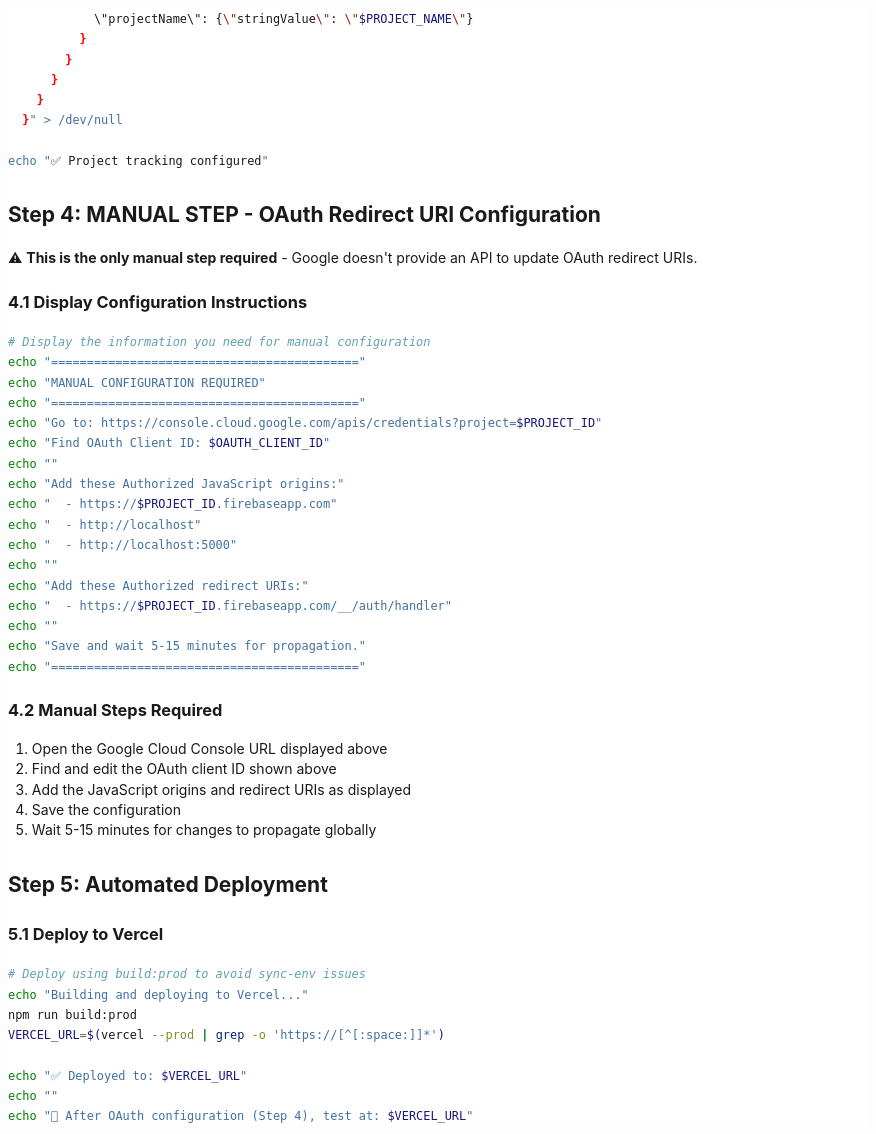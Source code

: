 ```bash
            \"projectName\": {\"stringValue\": \"$PROJECT_NAME\"}
          }
        }
      }
    }
  }" > /dev/null

echo "✅ Project tracking configured"
```

## Step 4: **MANUAL STEP** - OAuth Redirect URI Configuration

⚠️ **This is the only manual step required** - Google doesn't provide an API to update OAuth redirect URIs.

### 4.1 Display Configuration Instructions

```bash
# Display the information you need for manual configuration
echo "==========================================="
echo "MANUAL CONFIGURATION REQUIRED"
echo "==========================================="
echo "Go to: https://console.cloud.google.com/apis/credentials?project=$PROJECT_ID"
echo "Find OAuth Client ID: $OAUTH_CLIENT_ID"
echo ""
echo "Add these Authorized JavaScript origins:"
echo "  - https://$PROJECT_ID.firebaseapp.com"
echo "  - http://localhost"
echo "  - http://localhost:5000"
echo ""
echo "Add these Authorized redirect URIs:"
echo "  - https://$PROJECT_ID.firebaseapp.com/__/auth/handler"
echo ""
echo "Save and wait 5-15 minutes for propagation."
echo "==========================================="
```

### 4.2 Manual Steps Required

1. Open the Google Cloud Console URL displayed above
2. Find and edit the OAuth client ID shown above
3. Add the JavaScript origins and redirect URIs as displayed
4. Save the configuration
5. Wait 5-15 minutes for changes to propagate globally

## Step 5: Automated Deployment

### 5.1 Deploy to Vercel

```bash
# Deploy using build:prod to avoid sync-env issues
echo "Building and deploying to Vercel..."
npm run build:prod
VERCEL_URL=$(vercel --prod | grep -o 'https://[^[:space:]]*')

echo "✅ Deployed to: $VERCEL_URL"
echo ""
echo "🔄 After OAuth configuration (Step 4), test at: $VERCEL_URL"
```

